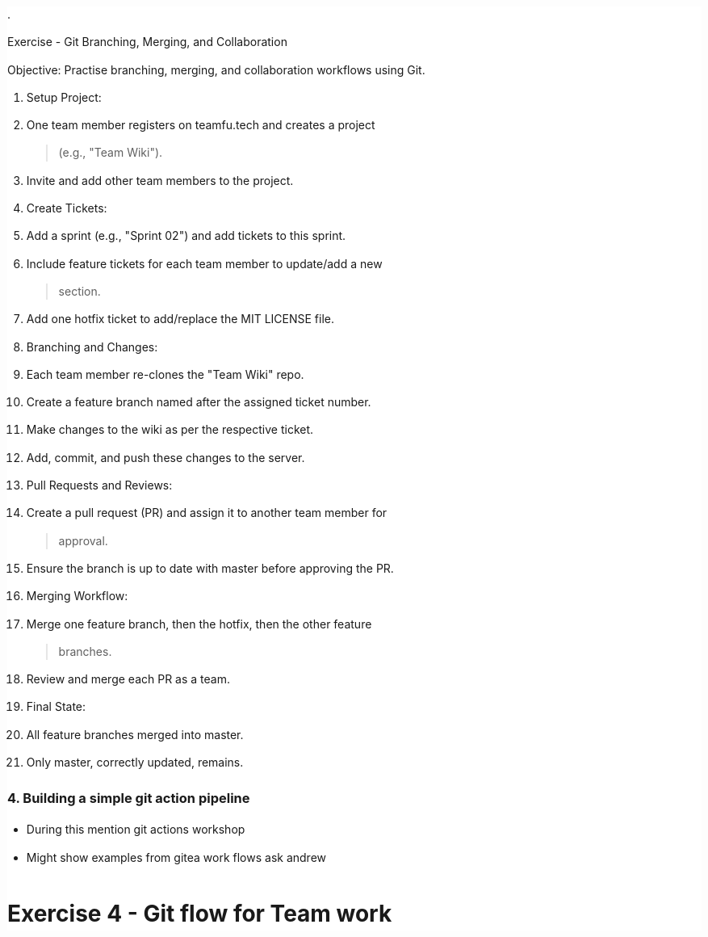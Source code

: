.

Exercise - Git Branching, Merging, and Collaboration

Objective: Practise branching, merging, and collaboration workflows
using Git.

1.  Setup Project:

2.  One team member registers on teamfu.tech and creates a project
    > (e.g., "Team Wiki").

3.  Invite and add other team members to the project.

4.  Create Tickets:

5.  Add a sprint (e.g., "Sprint 02") and add tickets to this sprint.

6.  Include feature tickets for each team member to update/add a new
    > section.

7.  Add one hotfix ticket to add/replace the MIT LICENSE file.

8.  Branching and Changes:

9.  Each team member re-clones the "Team Wiki" repo.

10. Create a feature branch named after the assigned ticket number.

11. Make changes to the wiki as per the respective ticket.

12. Add, commit, and push these changes to the server.

13. Pull Requests and Reviews:

14. Create a pull request (PR) and assign it to another team member for
    > approval.

15. Ensure the branch is up to date with master before approving the PR.

16. Merging Workflow:

17. Merge one feature branch, then the hotfix, then the other feature
    > branches.

18. Review and merge each PR as a team.

19. Final State:

20. All feature branches merged into master.

21. Only master, correctly updated, remains.

### 4. Building a simple git action pipeline 

-   During this mention git actions workshop

-   Might show examples from gitea work flows ask andrew

# Exercise 4 - Git flow for Team work
